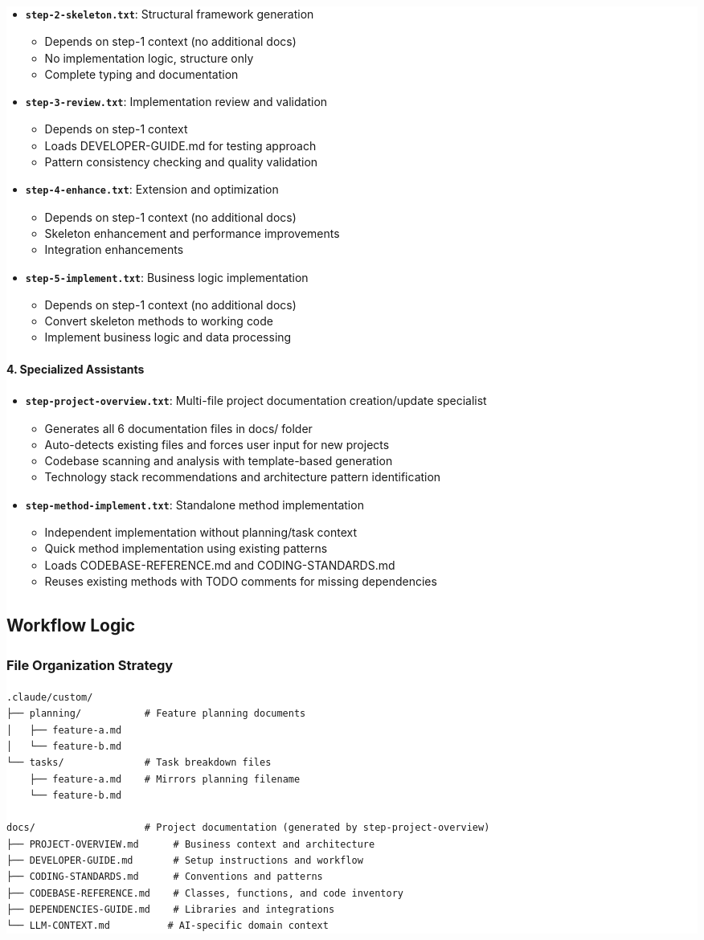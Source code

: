 - **`step-2-skeleton.txt`**: Structural framework generation
  - Depends on step-1 context (no additional docs)
  - No implementation logic, structure only
  - Complete typing and documentation

- **`step-3-review.txt`**: Implementation review and validation
  - Depends on step-1 context
  - Loads DEVELOPER-GUIDE.md for testing approach
  - Pattern consistency checking and quality validation

- **`step-4-enhance.txt`**: Extension and optimization
  - Depends on step-1 context (no additional docs)
  - Skeleton enhancement and performance improvements
  - Integration enhancements

- **`step-5-implement.txt`**: Business logic implementation
  - Depends on step-1 context (no additional docs)
  - Convert skeleton methods to working code
  - Implement business logic and data processing

#### 4. Specialized Assistants

- **`step-project-overview.txt`**: Multi-file project documentation creation/update specialist
  - Generates all 6 documentation files in docs/ folder
  - Auto-detects existing files and forces user input for new projects
  - Codebase scanning and analysis with template-based generation
  - Technology stack recommendations and architecture pattern identification

- **`step-method-implement.txt`**: Standalone method implementation
  - Independent implementation without planning/task context
  - Quick method implementation using existing patterns
  - Loads CODEBASE-REFERENCE.md and CODING-STANDARDS.md
  - Reuses existing methods with TODO comments for missing dependencies

## Workflow Logic

### File Organization Strategy

```
.claude/custom/
├── planning/           # Feature planning documents
│   ├── feature-a.md
│   └── feature-b.md
└── tasks/              # Task breakdown files
    ├── feature-a.md    # Mirrors planning filename
    └── feature-b.md

docs/                   # Project documentation (generated by step-project-overview)
├── PROJECT-OVERVIEW.md      # Business context and architecture
├── DEVELOPER-GUIDE.md       # Setup instructions and workflow
├── CODING-STANDARDS.md      # Conventions and patterns
├── CODEBASE-REFERENCE.md    # Classes, functions, and code inventory
├── DEPENDENCIES-GUIDE.md    # Libraries and integrations
└── LLM-CONTEXT.md          # AI-specific domain context
```
